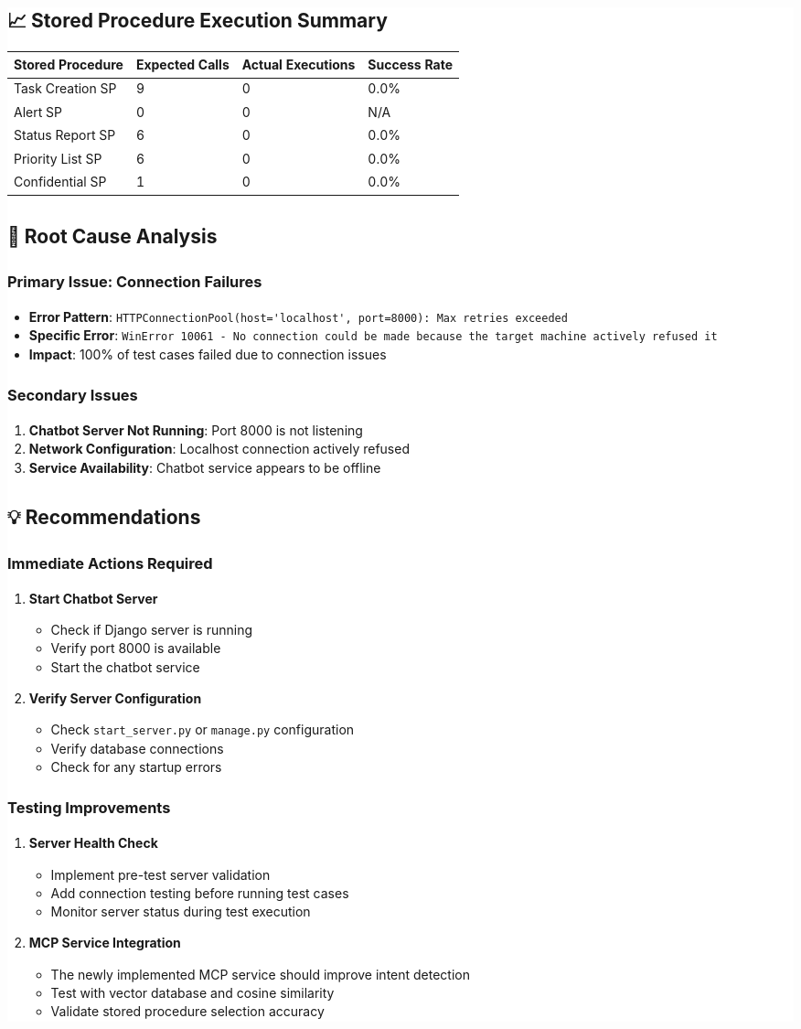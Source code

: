 ## 📈 Stored Procedure Execution Summary

| Stored Procedure | Expected Calls | Actual Executions | Success Rate |
|------------------|----------------|-------------------|--------------|
| Task Creation SP | 9 | 0 | 0.0% |
| Alert SP | 0 | 0 | N/A |
| Status Report SP | 6 | 0 | 0.0% |
| Priority List SP | 6 | 0 | 0.0% |
| Confidential SP | 1 | 0 | 0.0% |

## 🚨 Root Cause Analysis

### Primary Issue: Connection Failures
- **Error Pattern**: `HTTPConnectionPool(host='localhost', port=8000): Max retries exceeded`
- **Specific Error**: `WinError 10061 - No connection could be made because the target machine actively refused it`
- **Impact**: 100% of test cases failed due to connection issues

### Secondary Issues
1. **Chatbot Server Not Running**: Port 8000 is not listening
2. **Network Configuration**: Localhost connection actively refused
3. **Service Availability**: Chatbot service appears to be offline

## 💡 Recommendations

### Immediate Actions Required
1. **Start Chatbot Server**
   - Check if Django server is running
   - Verify port 8000 is available
   - Start the chatbot service

2. **Verify Server Configuration**
   - Check `start_server.py` or `manage.py` configuration
   - Verify database connections
   - Check for any startup errors

### Testing Improvements
1. **Server Health Check**
   - Implement pre-test server validation
   - Add connection testing before running test cases
   - Monitor server status during test execution

2. **MCP Service Integration**
   - The newly implemented MCP service should improve intent detection
   - Test with vector database and cosine similarity
   - Validate stored procedure selection accuracy
